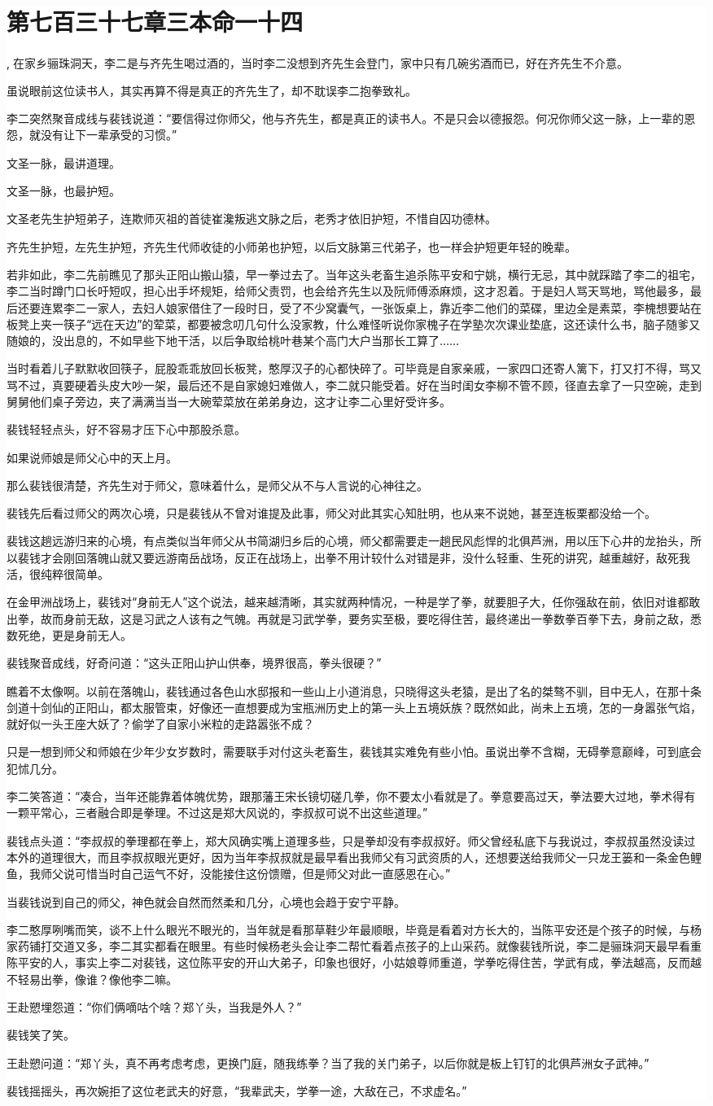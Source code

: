 # 第七百三十七章三本命一十四
,  在家乡骊珠洞天，李二是与齐先生喝过酒的，当时李二没想到齐先生会登门，家中只有几碗劣酒而已，好在齐先生不介意。

   虽说眼前这位读书人，其实再算不得是真正的齐先生了，却不耽误李二抱拳致礼。

   李二突然聚音成线与裴钱说道：“要信得过你师父，他与齐先生，都是真正的读书人。不是只会以德报怨。何况你师父这一脉，上一辈的恩怨，就没有让下一辈承受的习惯。”

   文圣一脉，最讲道理。

   文圣一脉，也最护短。

   文圣老先生护短弟子，连欺师灭祖的首徒崔瀺叛逃文脉之后，老秀才依旧护短，不惜自囚功德林。

   齐先生护短，左先生护短，齐先生代师收徒的小师弟也护短，以后文脉第三代弟子，也一样会护短更年轻的晚辈。

   若非如此，李二先前瞧见了那头正阳山搬山猿，早一拳过去了。当年这头老畜生追杀陈平安和宁姚，横行无忌，其中就踩踏了李二的祖宅，李二当时蹲门口长吁短叹，担心出手坏规矩，给师父责罚，也会给齐先生以及阮师傅添麻烦，这才忍着。于是妇人骂天骂地，骂他最多，最后还要连累李二一家人，去妇人娘家借住了一段时日，受了不少窝囊气，一张饭桌上，靠近李二他们的菜碟，里边全是素菜，李槐想要站在板凳上夹一筷子“远在天边”的荤菜，都要被念叨几句什么没家教，什么难怪听说你家槐子在学塾次次课业垫底，这还读什么书，脑子随爹又随娘的，没出息的，不如早些下地干活，以后争取给桃叶巷某个高门大户当那长工算了……

   当时看着儿子默默收回筷子，屁股乖乖放回长板凳，憨厚汉子的心都快碎了。可毕竟是自家亲戚，一家四口还寄人篱下，打又打不得，骂又骂不过，真要硬着头皮大吵一架，最后还不是自家媳妇难做人，李二就只能受着。好在当时闺女李柳不管不顾，径直去拿了一只空碗，走到舅舅他们桌子旁边，夹了满满当当一大碗荤菜放在弟弟身边，这才让李二心里好受许多。

   裴钱轻轻点头，好不容易才压下心中那股杀意。

   如果说师娘是师父心中的天上月。

   那么裴钱很清楚，齐先生对于师父，意味着什么，是师父从不与人言说的心神往之。

   裴钱先后看过师父的两次心境，只是裴钱从不曾对谁提及此事，师父对此其实心知肚明，也从来不说她，甚至连板栗都没给一个。

   裴钱这趟远游归来的心境，有点类似当年师父从书简湖归乡后的心境，师父都需要走一趟民风彪悍的北俱芦洲，用以压下心井的龙抬头，所以裴钱才会刚回落魄山就又要远游南岳战场，反正在战场上，出拳不用计较什么对错是非，没什么轻重、生死的讲究，越重越好，敌死我活，很纯粹很简单。

   在金甲洲战场上，裴钱对“身前无人”这个说法，越来越清晰，其实就两种情况，一种是学了拳，就要胆子大，任你强敌在前，依旧对谁都敢出拳，故而身前无敌，这是习武之人该有之气魄。再就是习武学拳，要务实至极，要吃得住苦，最终递出一拳数拳百拳下去，身前之敌，悉数死绝，更是身前无人。

   裴钱聚音成线，好奇问道：“这头正阳山护山供奉，境界很高，拳头很硬？”

   瞧着不太像啊。以前在落魄山，裴钱通过各色山水邸报和一些山上小道消息，只晓得这头老猿，是出了名的桀骜不驯，目中无人，在那十条剑道十剑仙的正阳山，都太服管束，好像还一直想要成为宝瓶洲历史上的第一头上五境妖族？既然如此，尚未上五境，怎的一身嚣张气焰，就好似一头王座大妖了？偷学了自家小米粒的走路嚣张不成？

   只是一想到师父和师娘在少年少女岁数时，需要联手对付这头老畜生，裴钱其实难免有些小怕。虽说出拳不含糊，无碍拳意巅峰，可到底会犯怵几分。

   李二笑答道：“凑合，当年还能靠着体魄优势，跟那藩王宋长镜切磋几拳，你不要太小看就是了。拳意要高过天，拳法要大过地，拳术得有一颗平常心，三者融合即是拳理。不过这是郑大风说的，李叔叔可说不出这些道理。”

   裴钱点头道：“李叔叔的拳理都在拳上，郑大风确实嘴上道理多些，只是拳却没有李叔叔好。师父曾经私底下与我说过，李叔叔虽然没读过本外的道理很大，而且李叔叔眼光更好，因为当年李叔叔就是最早看出我师父有习武资质的人，还想要送给我师父一只龙王篓和一条金色鲤鱼，我师父说可惜当时自己运气不好，没能接住这份馈赠，但是师父对此一直感恩在心。”

   当裴钱说到自己的师父，神色就会自然而然柔和几分，心境也会趋于安宁平静。

   李二憨厚咧嘴而笑，谈不上什么眼光不眼光的，当年就是看那草鞋少年最顺眼，毕竟是看着对方长大的，当陈平安还是个孩子的时候，与杨家药铺打交道又多，李二其实都看在眼里。有些时候杨老头会让李二帮忙看着点孩子的上山采药。就像裴钱所说，李二是骊珠洞天最早看重陈平安的人，事实上李二对裴钱，这位陈平安的开山大弟子，印象也很好，小姑娘尊师重道，学拳吃得住苦，学武有成，拳法越高，反而越不轻易出拳，像谁？像他李二嘛。

   王赴愬埋怨道：“你们俩嘀咕个啥？郑丫头，当我是外人？”

   裴钱笑了笑。

   王赴愬问道：“郑丫头，真不再考虑考虑，更换门庭，随我练拳？当了我的关门弟子，以后你就是板上钉钉的北俱芦洲女子武神。”

   裴钱摇摇头，再次婉拒了这位老武夫的好意，“我辈武夫，学拳一途，大敌在己，不求虚名。”
